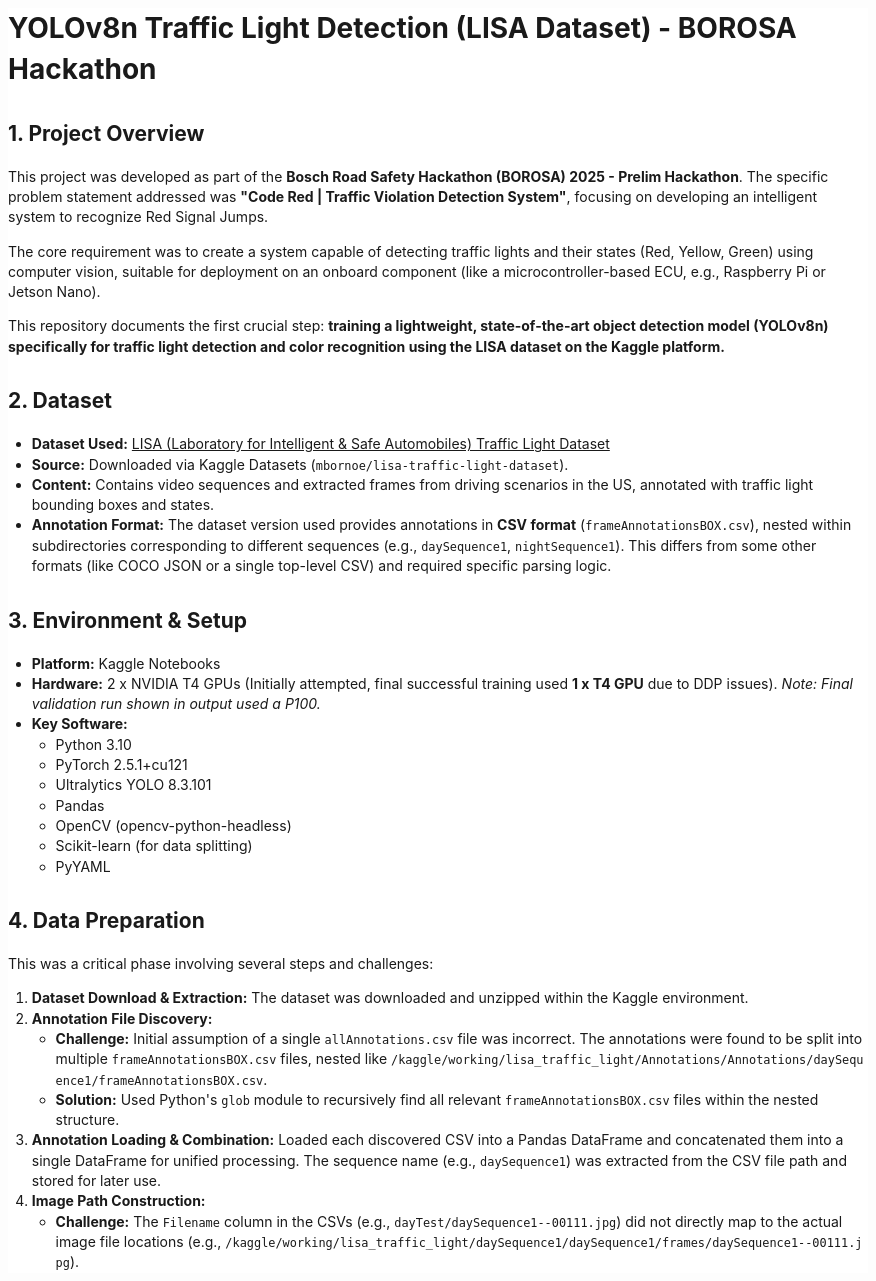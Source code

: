 # YOLOv8n Traffic Light Detection (LISA Dataset) - BOROSA Hackathon

## 1. Project Overview

This project was developed as part of the **Bosch Road Safety Hackathon (BOROSA) 2025 - Prelim Hackathon**. The specific problem statement addressed was **"Code Red | Traffic Violation Detection System"**, focusing on developing an intelligent system to recognize Red Signal Jumps.

The core requirement was to create a system capable of detecting traffic lights and their states (Red, Yellow, Green) using computer vision, suitable for deployment on an onboard component (like a microcontroller-based ECU, e.g., Raspberry Pi or Jetson Nano).

This repository documents the first crucial step: **training a lightweight, state-of-the-art object detection model (YOLOv8n) specifically for traffic light detection and color recognition using the LISA dataset on the Kaggle platform.**

## 2. Dataset

*   **Dataset Used:** [LISA (Laboratory for Intelligent & Safe Automobiles) Traffic Light Dataset](https://www.kaggle.com/datasets/mbornoe/lisa-traffic-light-dataset)
*   **Source:** Downloaded via Kaggle Datasets (`mbornoe/lisa-traffic-light-dataset`).
*   **Content:** Contains video sequences and extracted frames from driving scenarios in the US, annotated with traffic light bounding boxes and states.
*   **Annotation Format:** The dataset version used provides annotations in **CSV format** (`frameAnnotationsBOX.csv`), nested within subdirectories corresponding to different sequences (e.g., `daySequence1`, `nightSequence1`). This differs from some other formats (like COCO JSON or a single top-level CSV) and required specific parsing logic.

## 3. Environment & Setup

*   **Platform:** Kaggle Notebooks
*   **Hardware:** 2 x NVIDIA T4 GPUs (Initially attempted, final successful training used **1 x T4 GPU** due to DDP issues). *Note: Final validation run shown in output used a P100.*
*   **Key Software:**
    *   Python 3.10
    *   PyTorch 2.5.1+cu121
    *   Ultralytics YOLO 8.3.101
    *   Pandas
    *   OpenCV (opencv-python-headless)
    *   Scikit-learn (for data splitting)
    *   PyYAML

## 4. Data Preparation

This was a critical phase involving several steps and challenges:

1.  **Dataset Download & Extraction:** The dataset was downloaded and unzipped within the Kaggle environment.
2.  **Annotation File Discovery:**
    *   **Challenge:** Initial assumption of a single `allAnnotations.csv` file was incorrect. The annotations were found to be split into multiple `frameAnnotationsBOX.csv` files, nested like `/kaggle/working/lisa_traffic_light/Annotations/Annotations/daySequence1/frameAnnotationsBOX.csv`.
    *   **Solution:** Used Python's `glob` module to recursively find all relevant `frameAnnotationsBOX.csv` files within the nested structure.
3.  **Annotation Loading & Combination:** Loaded each discovered CSV into a Pandas DataFrame and concatenated them into a single DataFrame for unified processing. The sequence name (e.g., `daySequence1`) was extracted from the CSV file path and stored for later use.
4.  **Image Path Construction:**
    *   **Challenge:** The `Filename` column in the CSVs (e.g., `dayTest/daySequence1--00111.jpg`) did not directly map to the actual image file locations (e.g., `/kaggle/working/lisa_traffic_light/daySequence1/daySequence1/frames/daySequence1--00111.jpg`).